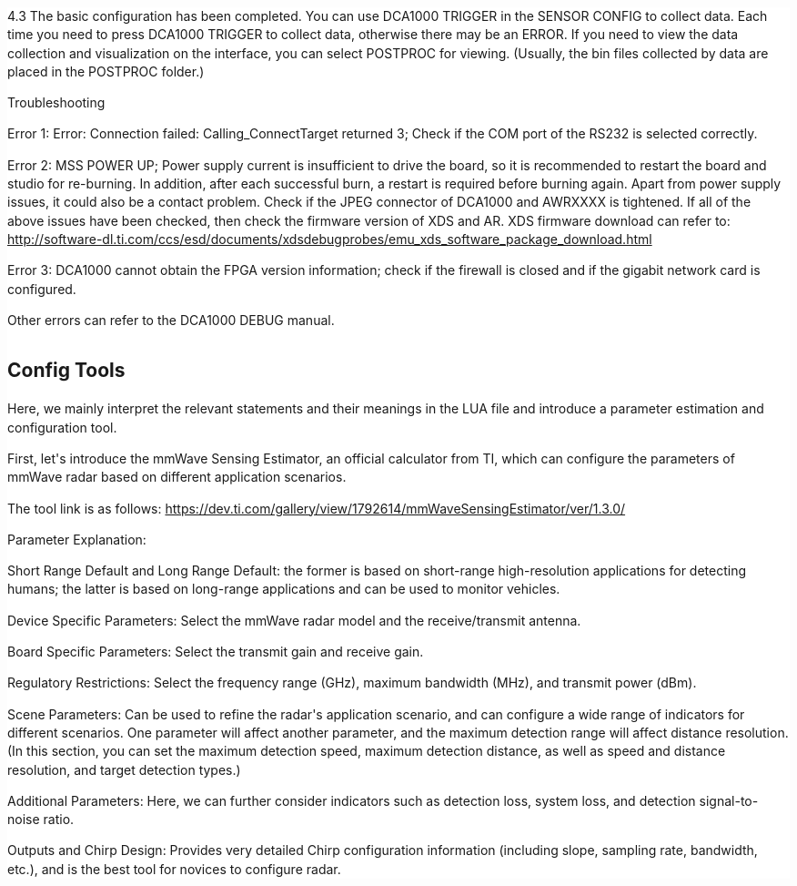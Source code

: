 4.3 The basic configuration has been completed. You can use DCA1000 TRIGGER in the SENSOR CONFIG to collect data. Each time you need to press DCA1000 TRIGGER to collect data, otherwise there may be an ERROR. If you need to view the data collection and visualization on the interface, you can select POSTPROC for viewing. (Usually, the bin files collected by data are placed in the POSTPROC folder.)

Troubleshooting 

Error 1: Error: Connection failed: Calling_ConnectTarget returned 3; Check if the COM port of the RS232 is selected correctly.

Error 2: MSS POWER UP; Power supply current is insufficient to drive the board, so it is recommended to restart the board and studio for re-burning. In addition, after each successful burn, a restart is required before burning again. Apart from power supply issues, it could also be a contact problem. Check if the JPEG connector of DCA1000 and AWRXXXX is tightened. If all of the above issues have been checked, then check the firmware version of XDS and AR. XDS firmware download can refer to: http://software-dl.ti.com/ccs/esd/documents/xdsdebugprobes/emu_xds_software_package_download.html

Error 3: DCA1000 cannot obtain the FPGA version information; check if the firewall is closed and if the gigabit network card is configured.

Other errors can refer to the DCA1000 DEBUG manual.

## Config Tools

Here, we mainly interpret the relevant statements and their meanings in the LUA file and introduce a parameter estimation and configuration tool.

First, let's introduce the mmWave Sensing Estimator, an official calculator from TI, which can configure the parameters of mmWave radar based on different application scenarios.

The tool link is as follows: https://dev.ti.com/gallery/view/1792614/mmWaveSensingEstimator/ver/1.3.0/

Parameter Explanation:

Short Range Default and Long Range Default: the former is based on short-range high-resolution applications for detecting humans; the latter is based on long-range applications and can be used to monitor vehicles.

Device Specific Parameters: Select the mmWave radar model and the receive/transmit antenna.

Board Specific Parameters: Select the transmit gain and receive gain.

Regulatory Restrictions: Select the frequency range (GHz), maximum bandwidth (MHz), and transmit power (dBm).

Scene Parameters: Can be used to refine the radar's application scenario, and can configure a wide range of indicators for different scenarios. One parameter will affect another parameter, and the maximum detection range will affect distance resolution. (In this section, you can set the maximum detection speed, maximum detection distance, as well as speed and distance resolution, and target detection types.)

Additional Parameters: Here, we can further consider indicators such as detection loss, system loss, and detection signal-to-noise ratio.

Outputs and Chirp Design: Provides very detailed Chirp configuration information (including slope, sampling rate, bandwidth, etc.), and is the best tool for novices to configure radar.
